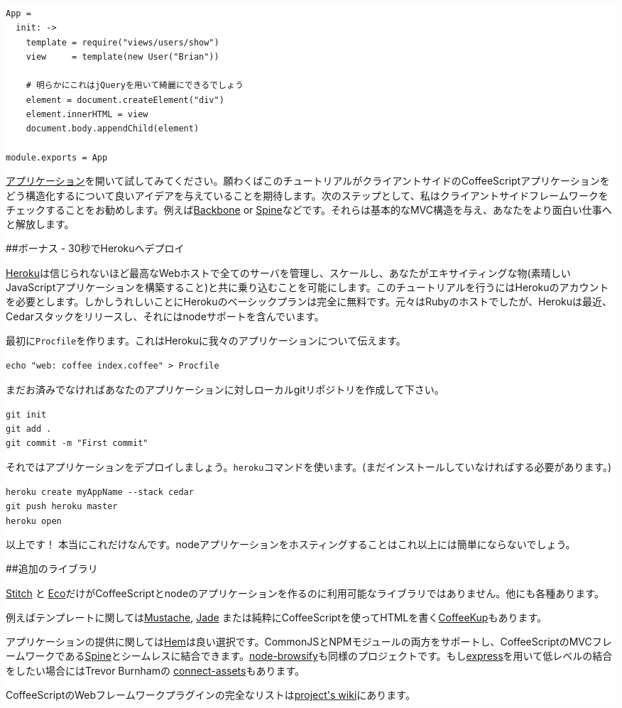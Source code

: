     App =
      init: ->
        template = require("views/users/show")
        view     = template(new User("Brian"))

        # 明らかにこれはjQueryを用いて綺麗にできるでしょう
        element = document.createElement("div")
        element.innerHTML = view
        document.body.appendChild(element)
    
    module.exports = App
    
[アプリケーション](http://localhost:9294/)を開いて試してみてください。願わくばこのチュートリアルがクライアントサイドのCoffeeScriptアプリケーションをどう構造化するについて良いアイデアを与えていることを期待します。次のステップとして、私はクライアントサイドフレームワークをチェックすることをお勧めします。例えば[Backbone](http://documentcloud.github.com/backbone/) or [Spine](http://spinejs.com)などです。それらは基本的なMVC構造を与え、あなたをより面白い仕事へと解放します。
    
##ボーナス - 30秒でHerokuへデプロイ

[Heroku](http://heroku.com)は信じられないほど最高なWebホストで全てのサーバを管理し、スケールし、あなたがエキサイティングな物(素晴しいJavaScriptアプリケーションを構築すること)と共に乗り込むことを可能にします。このチュートリアルを行うにはHerokuのアカウントを必要とします。しかしうれしいことにHerokuのベーシックプランは完全に無料です。元々はRubyのホストでしたが、Herokuは最近、Cedarスタックをリリースし、それにはnodeサポートを含んでいます。

最初に`Procfile`を作ります。これはHerokuに我々のアプリケーションについて伝えます。

    echo "web: coffee index.coffee" > Procfile

まだお済みでなければあなたのアプリケーションに対しローカルgitリポジトリを作成して下さい。

    git init
    git add .
    git commit -m "First commit"    
    
それではアプリケーションをデプロイしましょう。`heroku`コマンドを使います。(まだインストールしていなければする必要があります。)

    heroku create myAppName --stack cedar
    git push heroku master
    heroku open
    
以上です！ 本当にこれだけなんです。nodeアプリケーションをホスティングすることはこれ以上には簡単にならないでしょう。

##追加のライブラリ

[Stitch](https://github.com/sstephenson/stitch) と [Eco](https://github.com/sstephenson/eco)だけがCoffeeScriptとnodeのアプリケーションを作るのに利用可能なライブラリではありません。他にも各種あります。

例えばテンプレートに関しては[Mustache](http://mustache.github.com), [Jade](http://jade-lang.com) または純粋にCoffeeScriptを使ってHTMLを書く[CoffeeKup](http://coffeekup.org)もあります。

アプリケーションの提供に関しては[Hem](http://github.com/maccman/hem)は良い選択です。CommonJSとNPMモジュールの両方をサポートし、CoffeeScriptのMVCフレームワークである[Spine](http://spinejs.com)とシームレスに結合できます。[node-browsify](https://github.com/substack/node-browserify)も同様のプロジェクトです。もし[express](http://expressjs.com/)を用いて低レベルの結合をしたい場合にはTrevor Burnhamの [connect-assets](https://github.com/TrevorBurnham/connect-assets)もあります。

CoffeeScriptのWebフレームワークプラグインの完全なリストは[project's wiki](https://github.com/jashkenas/coffee-script/wiki/Web-framework-plugins)にあります。
